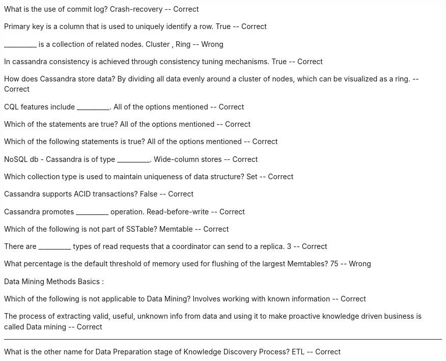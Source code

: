 What is the use of commit log?
Crash-recovery  --  Correct

Primary key is a column that is used to uniquely identify a row.
True  --  Correct

__________ is a collection of related nodes.
Cluster , Ring  --  Wrong


In cassandra consistency is achieved through consistency tuning mechanisms.
True  --  Correct

How does Cassandra store data?
By dividing all data evenly around a cluster of nodes, which can be visualized as a ring.  --  Correct

CQL features include __________.
All of the options mentioned  --  Correct

Which of the statements are true?
All of the options mentioned  --  Correct

Which of the following statements is true?
All of the options mentioned  --  Correct

NoSQL db - Cassandra is of type __________.
Wide-column stores  --  Correct

Which collection type is used to maintain uniqueness of data structure?
Set  --  Correct

Cassandra supports ACID transactions?
False  --  Correct

Cassandra promotes __________ operation.
Read-before-write  --  Correct

Which of the following is not part of SSTable?
Memtable  --  Correct

There are __________ types of read requests that a coordinator can send to a replica.
3  --  Correct

What percentage is the default threshold of memory used for flushing of the largest Memtables?
75  --  Wrong

Data Mining Methods Basics :


Which of the following is not applicable to Data Mining?
Involves working with known information  --  Correct

The process of extracting valid, useful, unknown info from data and using it to make proactive knowledge driven business is called
Data mining  --  Correct

**********************************************************************************************************************************

What is the other name for Data Preparation stage of Knowledge Discovery Process?
ETL  --  Correct
